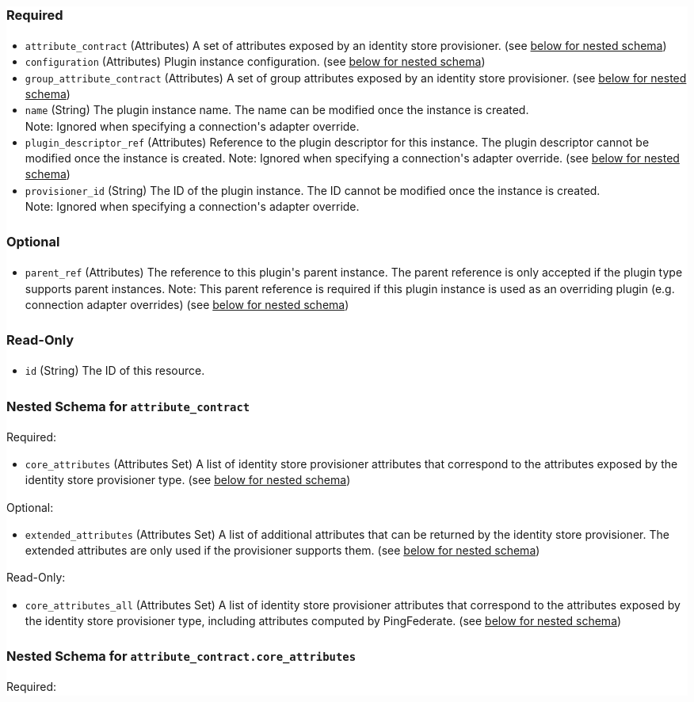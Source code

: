 ### Required

- `attribute_contract` (Attributes) A set of attributes exposed by an identity store provisioner. (see [below for nested schema](#nestedatt--attribute_contract))
- `configuration` (Attributes) Plugin instance configuration. (see [below for nested schema](#nestedatt--configuration))
- `group_attribute_contract` (Attributes) A set of group attributes exposed by an identity store provisioner. (see [below for nested schema](#nestedatt--group_attribute_contract))
- `name` (String) The plugin instance name. The name can be modified once the instance is created.<br>Note: Ignored when specifying a connection's adapter override.
- `plugin_descriptor_ref` (Attributes) Reference to the plugin descriptor for this instance. The plugin descriptor cannot be modified once the instance is created. Note: Ignored when specifying a connection's adapter override. (see [below for nested schema](#nestedatt--plugin_descriptor_ref))
- `provisioner_id` (String) The ID of the plugin instance. The ID cannot be modified once the instance is created.<br>Note: Ignored when specifying a connection's adapter override.

### Optional

- `parent_ref` (Attributes) The reference to this plugin's parent instance. The parent reference is only accepted if the plugin type supports parent instances. Note: This parent reference is required if this plugin instance is used as an overriding plugin (e.g. connection adapter overrides) (see [below for nested schema](#nestedatt--parent_ref))

### Read-Only

- `id` (String) The ID of this resource.

<a id="nestedatt--attribute_contract"></a>
### Nested Schema for `attribute_contract`

Required:

- `core_attributes` (Attributes Set) A list of identity store provisioner attributes that correspond to the attributes exposed by the identity store provisioner type. (see [below for nested schema](#nestedatt--attribute_contract--core_attributes))

Optional:

- `extended_attributes` (Attributes Set) A list of additional attributes that can be returned by the identity store provisioner. The extended attributes are only used if the provisioner supports them. (see [below for nested schema](#nestedatt--attribute_contract--extended_attributes))

Read-Only:

- `core_attributes_all` (Attributes Set) A list of identity store provisioner attributes that correspond to the attributes exposed by the identity store provisioner type, including attributes computed by PingFederate. (see [below for nested schema](#nestedatt--attribute_contract--core_attributes_all))

<a id="nestedatt--attribute_contract--core_attributes"></a>
### Nested Schema for `attribute_contract.core_attributes`

Required:
